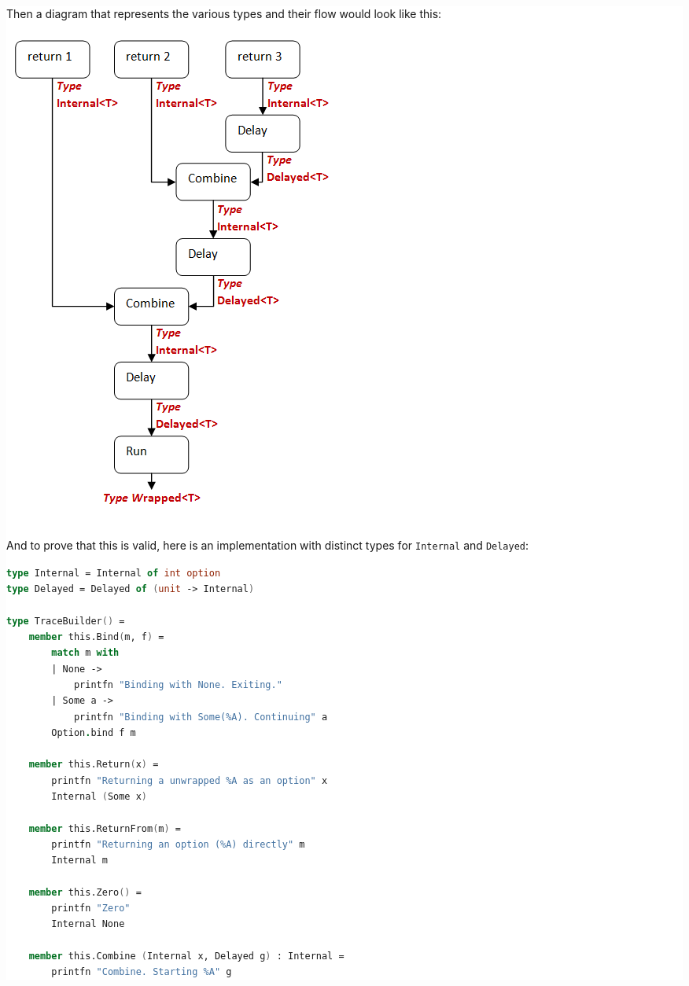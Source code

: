 Then a diagram that represents the various types and their flow would look like this:

![Delay](/assets/img/ce_types.png)

And to prove that this is valid, here is an implementation with distinct types for `Internal` and `Delayed`:

```fsharp
type Internal = Internal of int option
type Delayed = Delayed of (unit -> Internal)

type TraceBuilder() =
    member this.Bind(m, f) =
        match m with
        | None ->
            printfn "Binding with None. Exiting."
        | Some a ->
            printfn "Binding with Some(%A). Continuing" a
        Option.bind f m

    member this.Return(x) =
        printfn "Returning a unwrapped %A as an option" x
        Internal (Some x)

    member this.ReturnFrom(m) =
        printfn "Returning an option (%A) directly" m
        Internal m

    member this.Zero() =
        printfn "Zero"
        Internal None

    member this.Combine (Internal x, Delayed g) : Internal =
        printfn "Combine. Starting %A" g
```